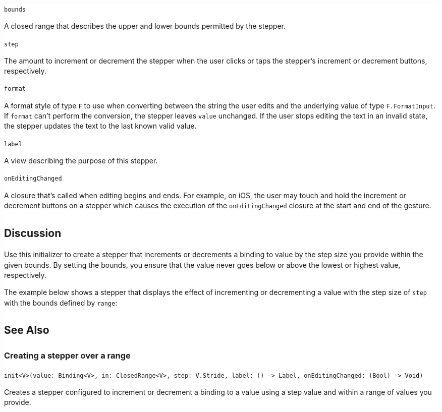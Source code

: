 `bounds`

    

A closed range that describes the upper and lower bounds permitted by the
stepper.

`step`

    

The amount to increment or decrement the stepper when the user clicks or taps
the stepper’s increment or decrement buttons, respectively.

`format`

    

A format style of type `F` to use when converting between the string the user
edits and the underlying value of type `F.FormatInput`. If `format` can’t
perform the conversion, the stepper leaves `value` unchanged. If the user
stops editing the text in an invalid state, the stepper updates the text to
the last known valid value.

`label`

    

A view describing the purpose of this stepper.

`onEditingChanged`

    

A closure that’s called when editing begins and ends. For example, on iOS, the
user may touch and hold the increment or decrement buttons on a stepper which
causes the execution of the `onEditingChanged` closure at the start and end of
the gesture.

## Discussion

Use this initializer to create a stepper that increments or decrements a
binding to value by the step size you provide within the given bounds. By
setting the bounds, you ensure that the value never goes below or above the
lowest or highest value, respectively.

The example below shows a stepper that displays the effect of incrementing or
decrementing a value with the step size of `step` with the bounds defined by
`range`:

## See Also

### Creating a stepper over a range

`init<V>(value: Binding<V>, in: ClosedRange<V>, step: V.Stride, label: () ->
Label, onEditingChanged: (Bool) -> Void)`

Creates a stepper configured to increment or decrement a binding to a value
using a step value and within a range of values you provide.

